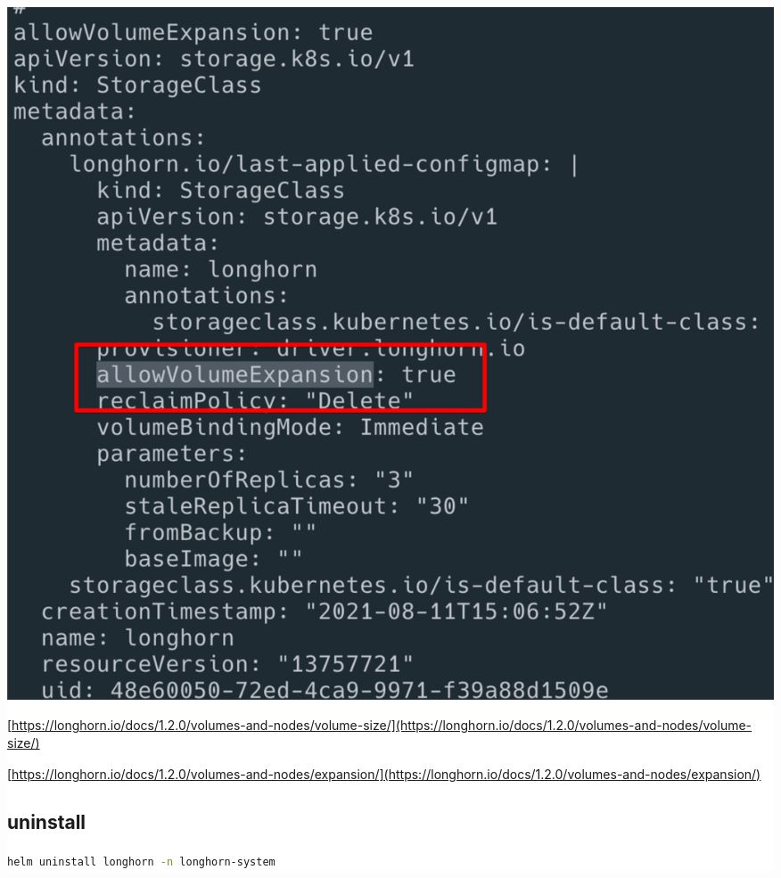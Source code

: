 ![](../../.gitbook/assets/2021-09-11-11-31-28.png)

[https://longhorn.io/docs/1.2.0/volumes-and-nodes/volume-size/](https://longhorn.io/docs/1.2.0/volumes-and-nodes/volume-size/)

[https://longhorn.io/docs/1.2.0/volumes-and-nodes/expansion/](https://longhorn.io/docs/1.2.0/volumes-and-nodes/expansion/)

## uninstall

```bash
helm uninstall longhorn -n longhorn-system
```
